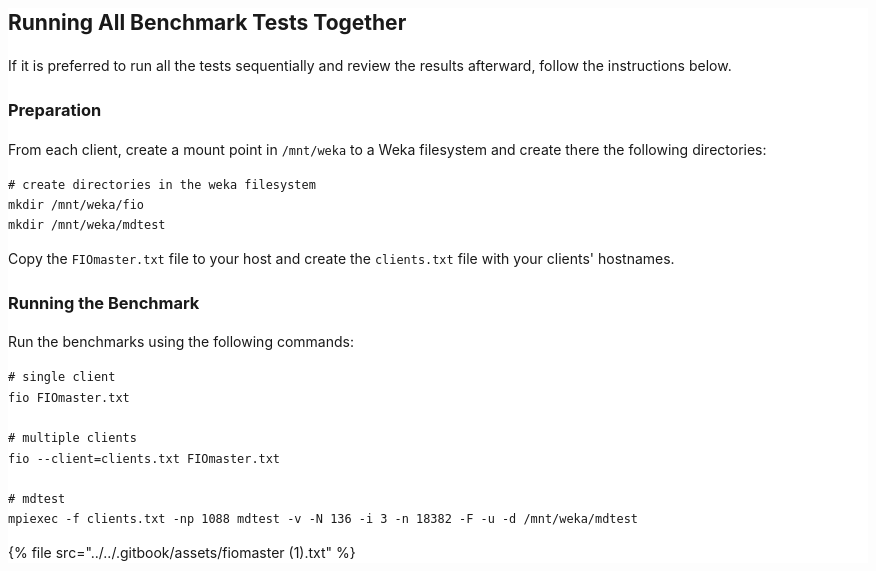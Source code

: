 ## **Running All Benchmark Tests Together**

If it is preferred to run all the tests sequentially and review the results afterward, follow the instructions below.

### Preparation

From each client, create a mount point in `/mnt/weka` to a Weka filesystem and create there the following directories:

```text
# create directories in the weka filesystem
mkdir /mnt/weka/fio
mkdir /mnt/weka/mdtest
```

Copy the `FIOmaster.txt` file to your host and create the `clients.txt` file with your clients' hostnames.

### **Running the Benchmark**

Run the benchmarks using the following commands:

```text
# single client
fio FIOmaster.txt

# multiple clients
fio --client=clients.txt FIOmaster.txt

# mdtest
mpiexec -f clients.txt -np 1088 mdtest -v -N 136 -i 3 -n 18382 -F -u -d /mnt/weka/mdtest
```

{% file src="../../.gitbook/assets/fiomaster \(1\).txt" %}

